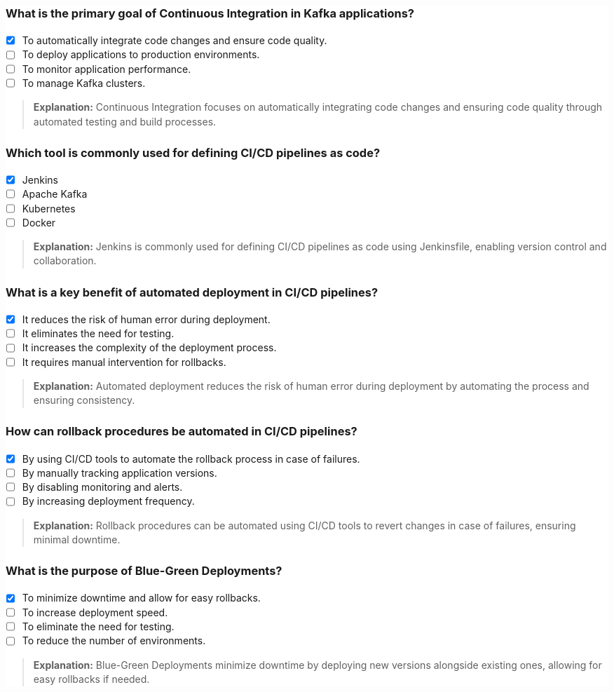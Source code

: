 ### What is the primary goal of Continuous Integration in Kafka applications?

- [x] To automatically integrate code changes and ensure code quality.
- [ ] To deploy applications to production environments.
- [ ] To monitor application performance.
- [ ] To manage Kafka clusters.

> **Explanation:** Continuous Integration focuses on automatically integrating code changes and ensuring code quality through automated testing and build processes.

### Which tool is commonly used for defining CI/CD pipelines as code?

- [x] Jenkins
- [ ] Apache Kafka
- [ ] Kubernetes
- [ ] Docker

> **Explanation:** Jenkins is commonly used for defining CI/CD pipelines as code using Jenkinsfile, enabling version control and collaboration.

### What is a key benefit of automated deployment in CI/CD pipelines?

- [x] It reduces the risk of human error during deployment.
- [ ] It eliminates the need for testing.
- [ ] It increases the complexity of the deployment process.
- [ ] It requires manual intervention for rollbacks.

> **Explanation:** Automated deployment reduces the risk of human error during deployment by automating the process and ensuring consistency.

### How can rollback procedures be automated in CI/CD pipelines?

- [x] By using CI/CD tools to automate the rollback process in case of failures.
- [ ] By manually tracking application versions.
- [ ] By disabling monitoring and alerts.
- [ ] By increasing deployment frequency.

> **Explanation:** Rollback procedures can be automated using CI/CD tools to revert changes in case of failures, ensuring minimal downtime.

### What is the purpose of Blue-Green Deployments?

- [x] To minimize downtime and allow for easy rollbacks.
- [ ] To increase deployment speed.
- [ ] To eliminate the need for testing.
- [ ] To reduce the number of environments.

> **Explanation:** Blue-Green Deployments minimize downtime by deploying new versions alongside existing ones, allowing for easy rollbacks if needed.
